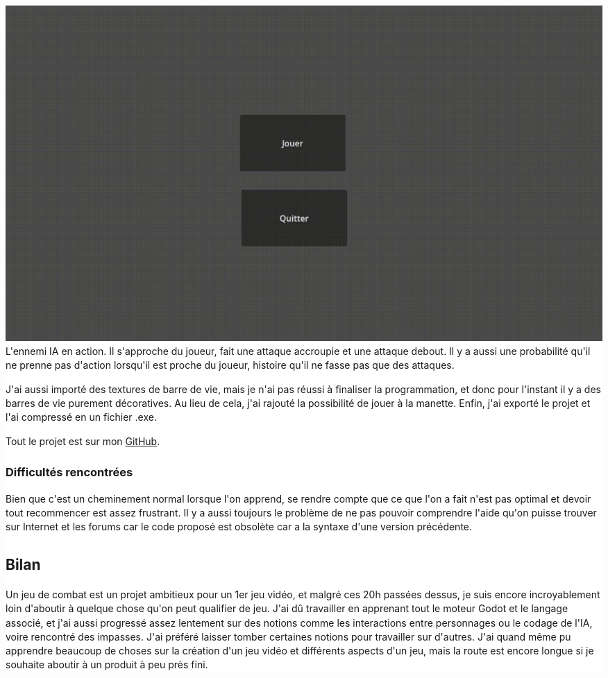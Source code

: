 ![L'ennemi IA en action](https://raw.githubusercontent.com/do-it-ecm/promo-2023-2024/main/Vladimir-Jeantroux/pok/temps-2/Demo.gif)
L'ennemi IA en action. Il s'approche du joueur, fait une attaque accroupie et une attaque debout. Il y a aussi une probabilité qu'il ne prenne pas d'action lorsqu'il est proche du joueur, histoire qu'il ne fasse pas que des attaques. 

J'ai aussi importé des textures de barre de vie, mais je n'ai pas réussi à finaliser la programmation, et donc pour l'instant il y a des barres de vie purement décoratives. Au lieu de cela, j'ai rajouté la possibilité de jouer à la manette. Enfin, j'ai exporté le projet et l'ai compressé en un fichier .exe. 

Tout le projet est sur mon [GitHub](https://github.com/VlaadimirJ/pok-2-vladimir-jeantroux).

### Difficultés rencontrées 

Bien que c'est un cheminement normal lorsque l'on apprend, se rendre compte que ce que l'on a fait n'est pas optimal et devoir tout recommencer est assez frustrant. Il y a aussi toujours le problème de ne pas pouvoir comprendre l'aide qu'on puisse trouver sur Internet et les forums car le code proposé est obsolète car a la syntaxe d'une version précédente. 

## Bilan 

Un jeu de combat est un projet ambitieux pour un 1er jeu vidéo, et malgré ces 20h passées dessus, je suis encore incroyablement loin d'aboutir à quelque chose qu'on peut qualifier de jeu. J'ai dû travailler en apprenant tout le moteur Godot et le langage associé, et j'ai aussi progressé assez lentement sur des notions comme les interactions entre personnages ou le codage de l'IA, voire rencontré des impasses. J'ai préféré laisser tomber certaines notions pour travailler sur d'autres.  J'ai quand même pu apprendre beaucoup de choses sur la création d'un jeu vidéo et différents aspects d'un jeu, mais la route est encore longue si je souhaite aboutir à un produit à peu près fini. 
